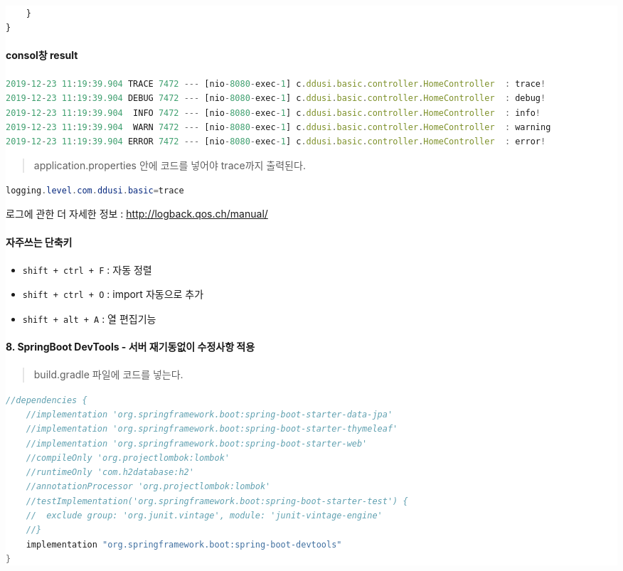```javascript
	}
}

```

#### consol창 result

```javascript
2019-12-23 11:19:39.904 TRACE 7472 --- [nio-8080-exec-1] c.ddusi.basic.controller.HomeController  : trace!
2019-12-23 11:19:39.904 DEBUG 7472 --- [nio-8080-exec-1] c.ddusi.basic.controller.HomeController  : debug!
2019-12-23 11:19:39.904  INFO 7472 --- [nio-8080-exec-1] c.ddusi.basic.controller.HomeController  : info!
2019-12-23 11:19:39.904  WARN 7472 --- [nio-8080-exec-1] c.ddusi.basic.controller.HomeController  : warning
2019-12-23 11:19:39.904 ERROR 7472 --- [nio-8080-exec-1] c.ddusi.basic.controller.HomeController  : error!
```

> application.properties 안에 코드를 넣어야 trace까지 출력된다.

```java
logging.level.com.ddusi.basic=trace
```

로그에 관한 더 자세한 정보 : http://logback.qos.ch/manual/



#### 자주쓰는 단축키

- `shift + ctrl + F` : 자동 정렬
- `shift + ctrl + O` : import 자동으로 추가

-  `shift + alt + A` : 열 편집기능



#### 8. SpringBoot DevTools - 서버 재기동없이 수정사항 적용

> build.gradle 파일에 코드를 넣는다. 

```java
//dependencies {
	//implementation 'org.springframework.boot:spring-boot-starter-data-jpa'
	//implementation 'org.springframework.boot:spring-boot-starter-thymeleaf'
	//implementation 'org.springframework.boot:spring-boot-starter-web'
	//compileOnly 'org.projectlombok:lombok'
	//runtimeOnly 'com.h2database:h2'
	//annotationProcessor 'org.projectlombok:lombok'
	//testImplementation('org.springframework.boot:spring-boot-starter-test') {
	//	exclude group: 'org.junit.vintage', module: 'junit-vintage-engine'
	//}
	implementation "org.springframework.boot:spring-boot-devtools"
}
```
